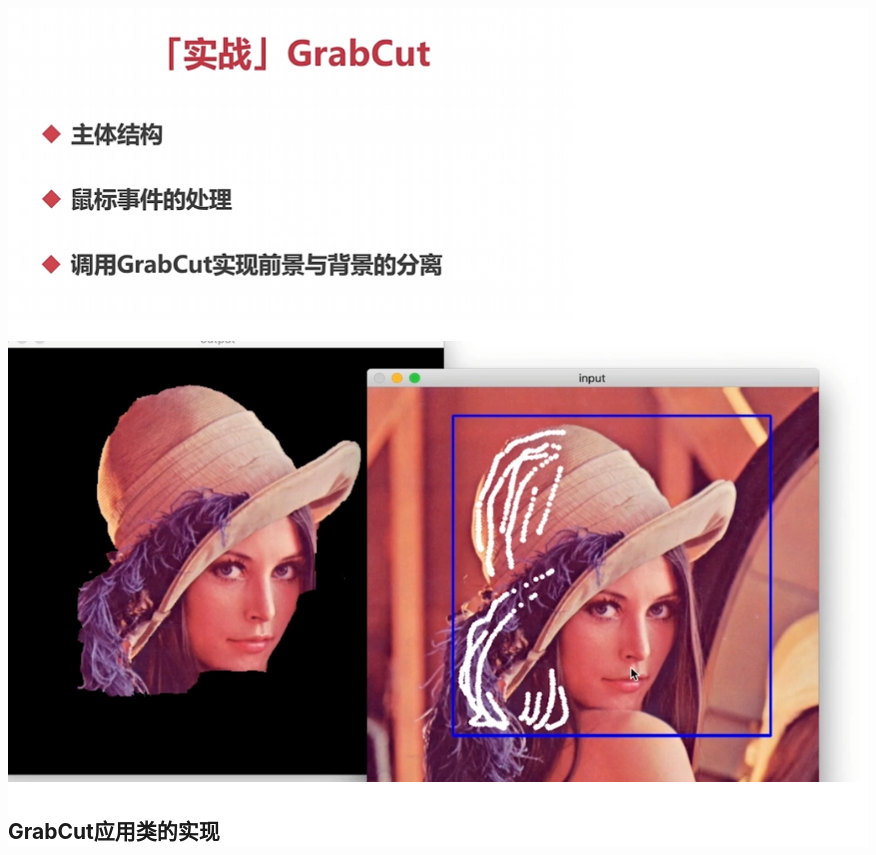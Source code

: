 ![image-20240119205910985](img/image-20240119205910985.png)

![image-20240119210127024](img/image-20240119210127024.png)

## GrabCut应用类的实现

